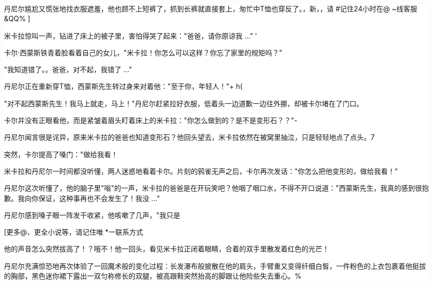 


丹尼尔尴尬又慌张地找衣服遮羞，他也顾不上短裤了，抓到长裤就直接套上，匆忙中T恤也穿反了。，新，，请 #记住24小时在@ ~线客服&QQ% ]





米卡拉惊叫一声，钻进了床上的被子里，害怕得哭了起来："爸爸，请你原谅我 ..." '





卡尔·西蒙斯铁青着脸看着自己的女儿，"米卡拉！你怎么可以这样？你忘了家里的规矩吗？"



"我知道错了。。爸爸，对不起，我错了 ..."



丹尼尔正在重新穿T恤，西蒙斯先生转过身来对着他："至于你，年轻人！"+ h(





"对不起西蒙斯先生！我马上就走，马上！"丹尼尔赶紧拉好衣服，低着头一边道歉一边往外挪，却被卡尔堵在了门口。



卡尔并没有正眼看他，而是紧皱着眉头盯着床上的米卡拉："你怎么做到的？是不是变形石？？"-





丹尼尔闻言很是诧异，原来米卡拉的爸爸也知道变形石？他回头望去，米卡拉依然在被窝里抽泣，只是轻轻地点了点头。7





突然，卡尔提高了嗓门："做给我看！





米卡拉和丹尼尔一时间都没听懂，两人迷惑地看着卡尔。片刻的鸦雀无声之后，卡尔再次发话："你怎么把他变形的，做给我看！"





丹尼尔这次听懂了，他的脑子里"嗡"的一声，米卡拉的爸爸是在开玩笑吧？他咽了咽口水，不得不开口说道："西蒙斯先生，我真的感到很抱歉。我向你保证，这种事再也不会发生了！我没 ..."





丹尼尔感到嗓子眼一阵发干收紧，他咳嗽了几声，"我只是



 [更多@、更全小说等，请记住唯 *一联系方式



他的声音怎么突然拔高了！？哦不！他一回头，看见米卡拉正闭着眼睛，合着的双手里散发着红色的光芒！





丹尼尔充满惊恐地再次体验了一回魔术般的变化过程：长发瀑布般披散在他的肩头，手臂重又变得纤细白皙，一件粉色的上衣包裹着他挺拔的胸部，黑色迷你裙下露出一双匀称修长的双腿，被高跟鞋突然抬高的脚跟让他险些失去重心。%
